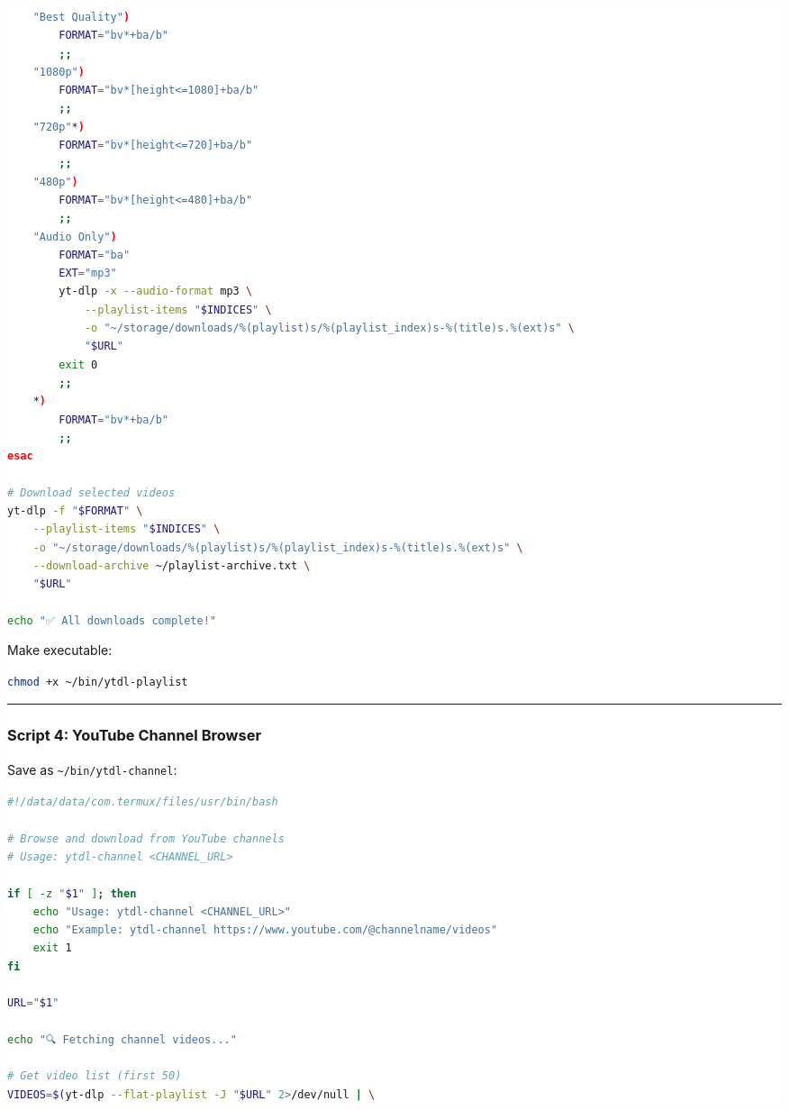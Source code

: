 ```bash
    "Best Quality")
        FORMAT="bv*+ba/b"
        ;;
    "1080p")
        FORMAT="bv*[height<=1080]+ba/b"
        ;;
    "720p"*)
        FORMAT="bv*[height<=720]+ba/b"
        ;;
    "480p")
        FORMAT="bv*[height<=480]+ba/b"
        ;;
    "Audio Only")
        FORMAT="ba"
        EXT="mp3"
        yt-dlp -x --audio-format mp3 \
            --playlist-items "$INDICES" \
            -o "~/storage/downloads/%(playlist)s/%(playlist_index)s-%(title)s.%(ext)s" \
            "$URL"
        exit 0
        ;;
    *)
        FORMAT="bv*+ba/b"
        ;;
esac

# Download selected videos
yt-dlp -f "$FORMAT" \
    --playlist-items "$INDICES" \
    -o "~/storage/downloads/%(playlist)s/%(playlist_index)s-%(title)s.%(ext)s" \
    --download-archive ~/playlist-archive.txt \
    "$URL"

echo "✅ All downloads complete!"
```

Make executable:
```bash
chmod +x ~/bin/ytdl-playlist
```

---

### Script 4: YouTube Channel Browser

Save as `~/bin/ytdl-channel`:

```bash
#!/data/data/com.termux/files/usr/bin/bash

# Browse and download from YouTube channels
# Usage: ytdl-channel <CHANNEL_URL>

if [ -z "$1" ]; then
    echo "Usage: ytdl-channel <CHANNEL_URL>"
    echo "Example: ytdl-channel https://www.youtube.com/@channelname/videos"
    exit 1
fi

URL="$1"

echo "🔍 Fetching channel videos..."

# Get video list (first 50)
VIDEOS=$(yt-dlp --flat-playlist -J "$URL" 2>/dev/null | \
```